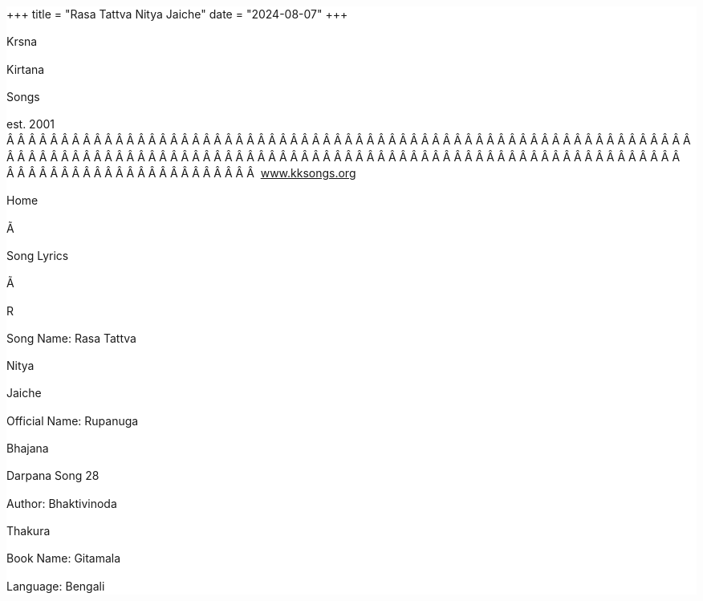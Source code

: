+++ 
title = "Rasa Tattva Nitya Jaiche"
date = "2024-08-07"
+++

Krsna
 
Kirtana
 
Songs

est. 2001
Â Â Â Â Â Â Â Â Â Â Â Â Â Â Â Â Â Â Â Â Â Â Â Â Â Â Â Â Â Â Â Â Â Â Â Â Â Â Â Â Â Â Â Â Â Â Â Â Â Â Â Â Â Â Â Â Â Â Â Â Â Â Â Â Â Â Â Â Â Â Â Â Â Â Â Â Â Â Â Â Â Â Â Â Â Â Â Â Â Â Â Â Â Â Â Â Â Â Â Â Â Â Â Â Â Â Â Â Â Â Â Â Â Â Â Â Â Â Â Â Â Â Â Â Â  
Â Â Â Â Â Â Â Â Â Â Â Â Â Â Â Â Â Â Â Â Â Â Â  
www.kksongs.org








Home


Ã 
 
Song Lyrics
 
Ã 
 
R


Song Name: Rasa 
Tattva
 
Nitya
 
Jaiche


Official Name: 
Rupanuga
 
Bhajana
 
Darpana
 Song 28


Author: 
Bhaktivinoda
 
Thakura


Book Name: 
Gitamala


Language: 
Bengali
